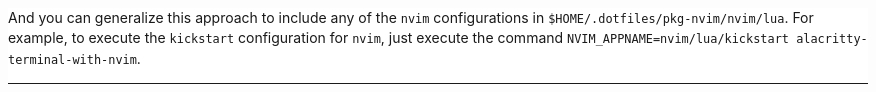 And you can generalize this approach to include any of the `nvim` configurations
in `$HOME/.dotfiles/pkg-nvim/nvim/lua`.
For example, to execute the `kickstart` configuration for `nvim`,
just execute the command `NVIM_APPNAME=nvim/lua/kickstart alacritty-terminal-with-nvim`.

---------------

[01]:https://alacritty.org/
[02]:https://www.redhat.com/sysadmin/introduction-tmux-linux
[03]:https://en.wikipedia.org/wiki/Terminal_multiplexer
[04]:https://neovim.io/
